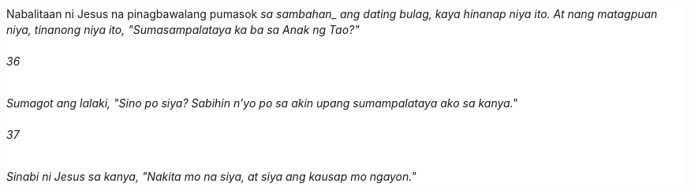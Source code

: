 

Nabalitaan ni Jesus na pinagbawalang pumasok <i class="trans-change">sa sambahan_ ang dating bulag, kaya hinanap niya ito. At nang matagpuan niya, tinanong niya ito, "Sumasampalataya ka ba sa Anak ng Tao?" 





















###### 36 










Sumagot ang lalaki, "Sino po siya? Sabihin nʼyo po sa akin upang sumampalataya ako sa kanya." 





















###### 37 










Sinabi ni Jesus sa kanya, "Nakita mo na siya, at siya ang kausap mo ngayon." 














